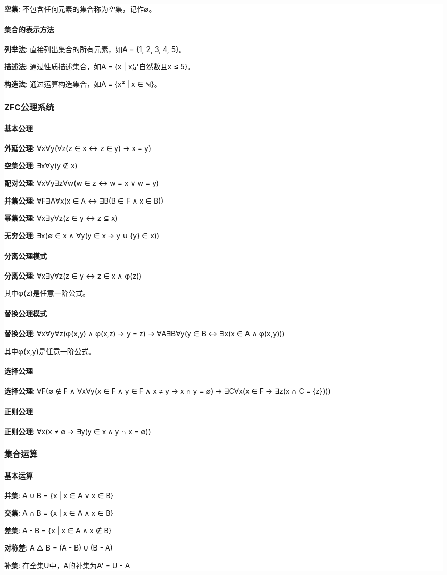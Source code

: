 **空集**: 不包含任何元素的集合称为空集，记作∅。

#### 集合的表示方法

**列举法**: 直接列出集合的所有元素，如A = {1, 2, 3, 4, 5}。

**描述法**: 通过性质描述集合，如A = {x | x是自然数且x ≤ 5}。

**构造法**: 通过运算构造集合，如A = {x² | x ∈ ℕ}。

### ZFC公理系统

#### 基本公理

**外延公理**: ∀x∀y(∀z(z ∈ x ↔ z ∈ y) → x = y)

**空集公理**: ∃x∀y(y ∉ x)

**配对公理**: ∀x∀y∃z∀w(w ∈ z ↔ w = x ∨ w = y)

**并集公理**: ∀F∃A∀x(x ∈ A ↔ ∃B(B ∈ F ∧ x ∈ B))

**幂集公理**: ∀x∃y∀z(z ∈ y ↔ z ⊆ x)

**无穷公理**: ∃x(∅ ∈ x ∧ ∀y(y ∈ x → y ∪ {y} ∈ x))

#### 分离公理模式

**分离公理**: ∀x∃y∀z(z ∈ y ↔ z ∈ x ∧ φ(z))

其中φ(z)是任意一阶公式。

#### 替换公理模式

**替换公理**: ∀x∀y∀z(φ(x,y) ∧ φ(x,z) → y = z) → ∀A∃B∀y(y ∈ B ↔ ∃x(x ∈ A ∧ φ(x,y)))

其中φ(x,y)是任意一阶公式。

#### 选择公理

**选择公理**: ∀F(∅ ∉ F ∧ ∀x∀y(x ∈ F ∧ y ∈ F ∧ x ≠ y → x ∩ y = ∅) → ∃C∀x(x ∈ F → ∃z(x ∩ C = {z})))

#### 正则公理

**正则公理**: ∀x(x ≠ ∅ → ∃y(y ∈ x ∧ y ∩ x = ∅))

### 集合运算

#### 基本运算

**并集**: A ∪ B = {x | x ∈ A ∨ x ∈ B}

**交集**: A ∩ B = {x | x ∈ A ∧ x ∈ B}

**差集**: A - B = {x | x ∈ A ∧ x ∉ B}

**对称差**: A △ B = (A - B) ∪ (B - A)

**补集**: 在全集U中，A的补集为A' = U - A

